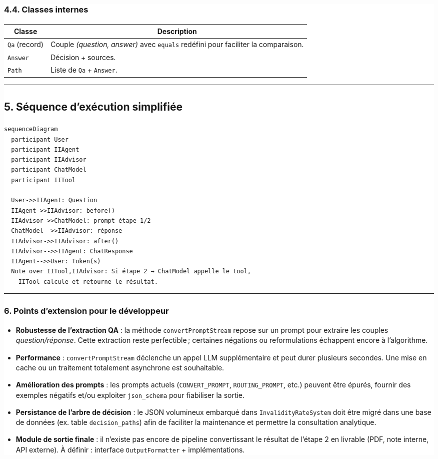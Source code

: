 ### 4.4. Classes internes

| Classe        | Description                                                                       |
| ------------- | --------------------------------------------------------------------------------- |
| `Qa` (record) | Couple *(question, answer)* avec `equals` redéfini pour faciliter la comparaison. |
| `Answer`      | Décision + sources.                                                               |
| `Path`        | Liste de `Qa` + `Answer`.                                                         |

---

## 5. Séquence d’exécution simplifiée

```mermaid
sequenceDiagram
  participant User
  participant IIAgent
  participant IIAdvisor
  participant ChatModel
  participant IITool

  User->>IIAgent: Question
  IIAgent->>IIAdvisor: before()
  IIAdvisor->>ChatModel: prompt étape 1/2
  ChatModel-->>IIAdvisor: réponse
  IIAdvisor->>IIAdvisor: after()
  IIAdvisor-->>IIAgent: ChatResponse
  IIAgent-->>User: Token(s)
  Note over IITool,IIAdvisor: Si étape 2 → ChatModel appelle le tool,
    IITool calcule et retourne le résultat.
```

---

### 6. Points d’extension pour le développeur

- **Robustesse de l’extraction QA** : la méthode `convertPromptStream` repose sur un prompt pour extraire les couples *question/réponse*. Cette extraction reste perfectible ; certaines négations ou reformulations échappent encore à l’algorithme.

- **Performance** : `convertPromptStream` déclenche un appel LLM supplémentaire et peut durer plusieurs secondes. Une mise en cache ou un traitement totalement asynchrone est souhaitable.

- **Amélioration des prompts** : les prompts actuels (`CONVERT_PROMPT`, `ROUTING_PROMPT`, etc.) peuvent être épurés, fournir des exemples négatifs et/ou exploiter `json_schema` pour fiabiliser la sortie.

- **Persistance de l’arbre de décision** : le JSON volumineux embarqué dans `InvalidityRateSystem` doit être migré dans une base de données (ex. table `decision_paths`) afin de faciliter la maintenance et permettre la consultation analytique.

- **Module de sortie finale** : il n’existe pas encore de pipeline convertissant le résultat de l’étape 2 en livrable (PDF, note interne, API externe). À définir : interface `OutputFormatter` + implémentations.
